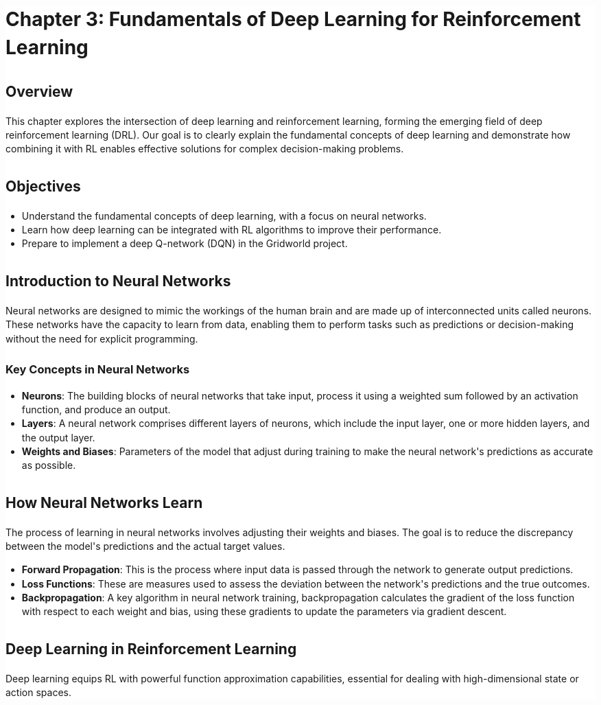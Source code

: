 # Chapter 3: Fundamentals of Deep Learning for Reinforcement Learning

## Overview

This chapter explores the intersection of deep learning and reinforcement learning, forming the emerging field of deep reinforcement learning (DRL). Our goal is to clearly explain the fundamental concepts of deep learning and demonstrate how combining it with RL enables effective solutions for complex decision-making problems.


## Objectives

- Understand the fundamental concepts of deep learning, with a focus on neural networks.
- Learn how deep learning can be integrated with RL algorithms to improve their performance.
- Prepare to implement a deep Q-network (DQN) in the Gridworld project.

## Introduction to Neural Networks

Neural networks are designed to mimic the workings of the human brain and are made up of interconnected units called neurons. These networks have the capacity to learn from data, enabling them to perform tasks such as predictions or decision-making without the need for explicit programming.

### Key Concepts in Neural Networks

- **Neurons**: The building blocks of neural networks that take input, process it using a weighted sum followed by an activation function, and produce an output.
- **Layers**: A neural network comprises different layers of neurons, which include the input layer, one or more hidden layers, and the output layer.
- **Weights and Biases**: Parameters of the model that adjust during training to make the neural network's predictions as accurate as possible.

## How Neural Networks Learn

The process of learning in neural networks involves adjusting their weights and biases. The goal is to reduce the discrepancy between the model's predictions and the actual target values.

- **Forward Propagation**: This is the process where input data is passed through the network to generate output predictions.
- **Loss Functions**: These are measures used to assess the deviation between the network's predictions and the true outcomes.
- **Backpropagation**: A key algorithm in neural network training, backpropagation calculates the gradient of the loss function with respect to each weight and bias, using these gradients to update the parameters via gradient descent.

## Deep Learning in Reinforcement Learning

Deep learning equips RL with powerful function approximation capabilities, essential for dealing with high-dimensional state or action spaces.
